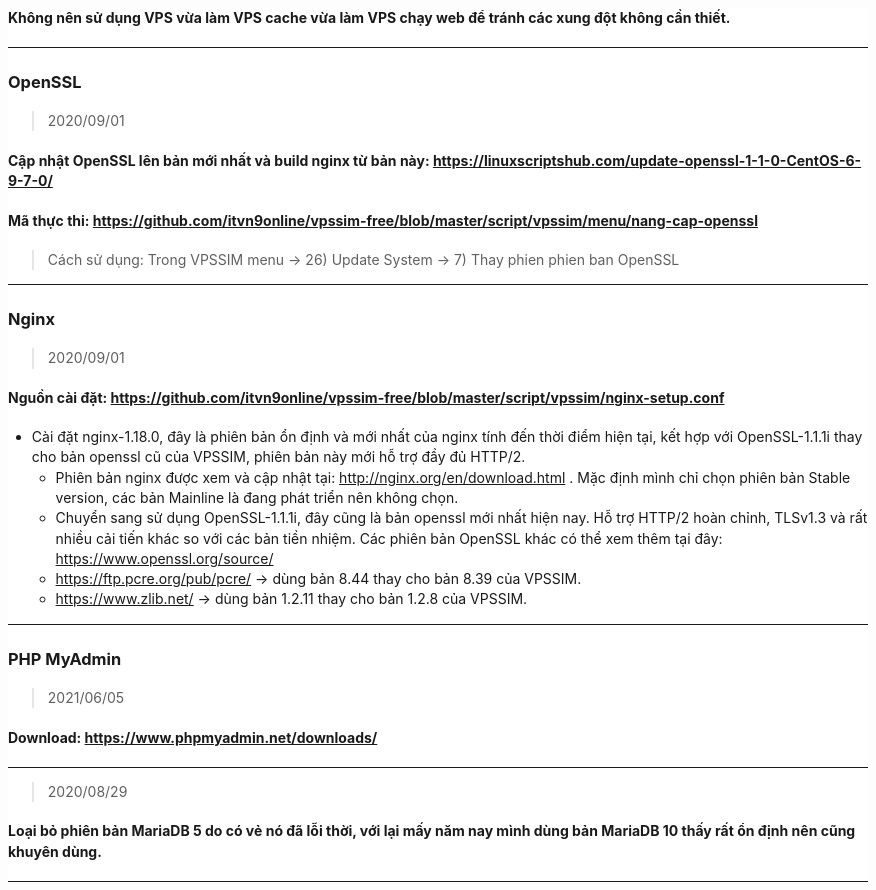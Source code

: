 #### Không nên sử dụng VPS vừa làm VPS cache vừa làm VPS chạy web để tránh các xung đột không cần thiết.

---

### OpenSSL

> 2020/09/01

#### Cập nhật OpenSSL lên bản mới nhất và build nginx từ bản này: https://linuxscriptshub.com/update-openssl-1-1-0-CentOS-6-9-7-0/

#### Mã thực thi: https://github.com/itvn9online/vpssim-free/blob/master/script/vpssim/menu/nang-cap-openssl

> Cách sử dụng: Trong VPSSIM menu -> 26) Update System -> 7) Thay phien phien ban OpenSSL

---

### Nginx

> 2020/09/01

#### Nguồn cài đặt: https://github.com/itvn9online/vpssim-free/blob/master/script/vpssim/nginx-setup.conf

- Cài đặt nginx-1.18.0, đây là phiên bản ổn định và mới nhất của nginx tính đến thời điểm hiện tại, kết hợp với OpenSSL-1.1.1i thay cho bản openssl cũ của VPSSIM, phiên bản này mới hỗ trợ đầy đủ HTTP/2.
  - Phiên bản nginx được xem và cập nhật tại: http://nginx.org/en/download.html . Mặc định mình chỉ chọn phiên bản Stable version, các bản Mainline là đang phát triển nên không chọn.
  - Chuyển sang sử dụng OpenSSL-1.1.1i, đây cũng là bản openssl mới nhất hiện nay. Hỗ trợ HTTP/2 hoàn chỉnh, TLSv1.3 và rất nhiều cải tiến khác so với các bản tiền nhiệm. Các phiên bản OpenSSL khác có thể xem thêm tại đây: https://www.openssl.org/source/
  - https://ftp.pcre.org/pub/pcre/ -> dùng bản 8.44 thay cho bản 8.39 của VPSSIM.
  - https://www.zlib.net/ -> dùng bản 1.2.11 thay cho bản 1.2.8 của VPSSIM.

---

### PHP MyAdmin

> 2021/06/05

#### Download: https://www.phpmyadmin.net/downloads/

---

> 2020/08/29

#### Loại bỏ phiên bản MariaDB 5 do có vẻ nó đã lỗi thời, với lại mấy năm nay mình dùng bản MariaDB 10 thấy rất ổn định nên cũng khuyên dùng.

---
